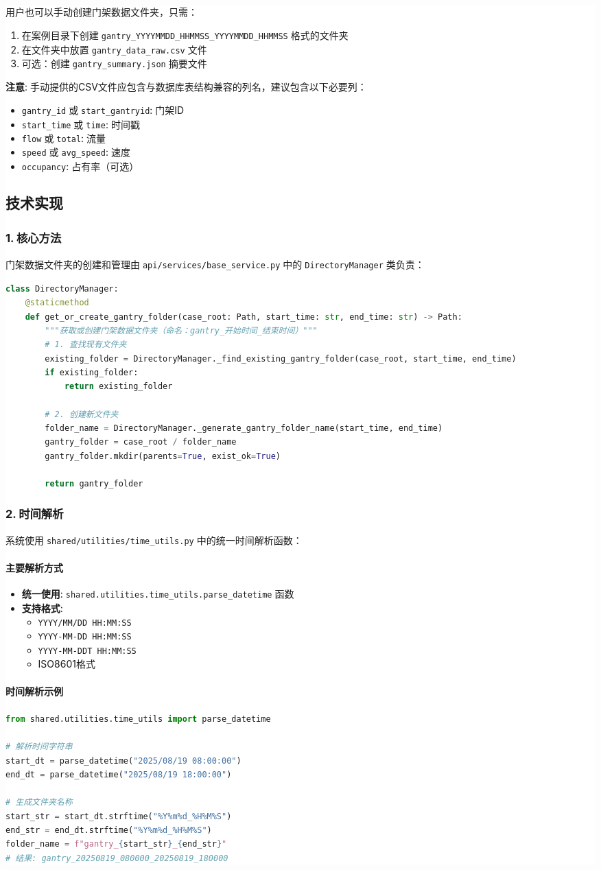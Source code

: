用户也可以手动创建门架数据文件夹，只需：

1. 在案例目录下创建 `gantry_YYYYMMDD_HHMMSS_YYYYMMDD_HHMMSS` 格式的文件夹
2. 在文件夹中放置 `gantry_data_raw.csv` 文件
3. 可选：创建 `gantry_summary.json` 摘要文件

**注意**: 手动提供的CSV文件应包含与数据库表结构兼容的列名，建议包含以下必要列：
- `gantry_id` 或 `start_gantryid`: 门架ID
- `start_time` 或 `time`: 时间戳
- `flow` 或 `total`: 流量
- `speed` 或 `avg_speed`: 速度
- `occupancy`: 占有率（可选）

## 技术实现

### 1. 核心方法

门架数据文件夹的创建和管理由 `api/services/base_service.py` 中的 `DirectoryManager` 类负责：

```python
class DirectoryManager:
    @staticmethod
    def get_or_create_gantry_folder(case_root: Path, start_time: str, end_time: str) -> Path:
        """获取或创建门架数据文件夹（命名：gantry_开始时间_结束时间）"""
        # 1. 查找现有文件夹
        existing_folder = DirectoryManager._find_existing_gantry_folder(case_root, start_time, end_time)
        if existing_folder:
            return existing_folder
        
        # 2. 创建新文件夹
        folder_name = DirectoryManager._generate_gantry_folder_name(start_time, end_time)
        gantry_folder = case_root / folder_name
        gantry_folder.mkdir(parents=True, exist_ok=True)
        
        return gantry_folder
```

### 2. 时间解析

系统使用 `shared/utilities/time_utils.py` 中的统一时间解析函数：

#### 主要解析方式
- **统一使用**: `shared.utilities.time_utils.parse_datetime` 函数
- **支持格式**: 
  - `YYYY/MM/DD HH:MM:SS`
  - `YYYY-MM-DD HH:MM:SS`
  - `YYYY-MM-DDT HH:MM:SS`
  - ISO8601格式

#### 时间解析示例
```python
from shared.utilities.time_utils import parse_datetime

# 解析时间字符串
start_dt = parse_datetime("2025/08/19 08:00:00")
end_dt = parse_datetime("2025/08/19 18:00:00")

# 生成文件夹名称
start_str = start_dt.strftime("%Y%m%d_%H%M%S")
end_str = end_dt.strftime("%Y%m%d_%H%M%S")
folder_name = f"gantry_{start_str}_{end_str}"
# 结果: gantry_20250819_080000_20250819_180000
```
